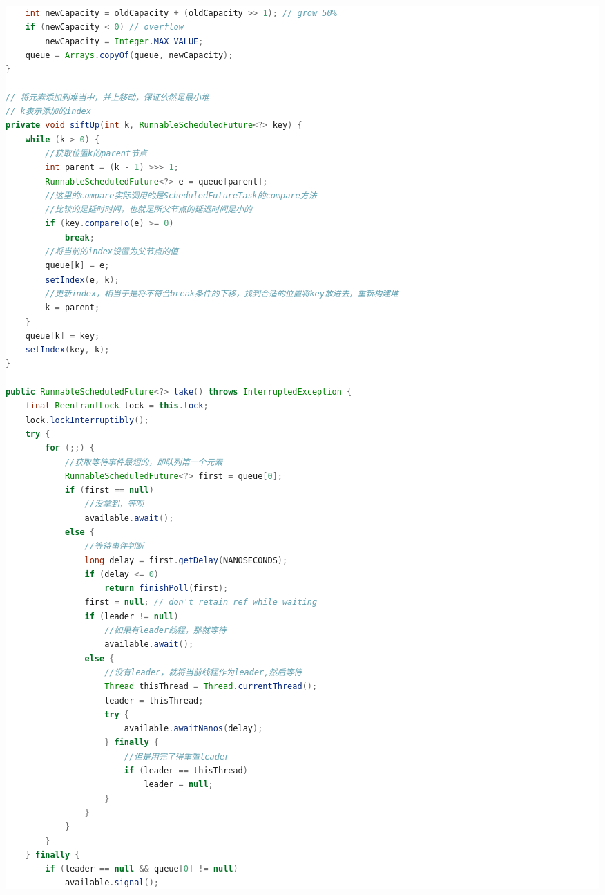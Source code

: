 ```java
    int newCapacity = oldCapacity + (oldCapacity >> 1); // grow 50%
    if (newCapacity < 0) // overflow
        newCapacity = Integer.MAX_VALUE;
    queue = Arrays.copyOf(queue, newCapacity);
}

// 将元素添加到堆当中，并上移动，保证依然是最小堆
// k表示添加的index
private void siftUp(int k, RunnableScheduledFuture<?> key) {
    while (k > 0) {
        //获取位置k的parent节点
        int parent = (k - 1) >>> 1;
        RunnableScheduledFuture<?> e = queue[parent];
        //这里的compare实际调用的是ScheduledFutureTask的compare方法
        //比较的是延时时间，也就是所父节点的延迟时间是小的
        if (key.compareTo(e) >= 0)
            break;
        //将当前的index设置为父节点的值
        queue[k] = e;
        setIndex(e, k);
        //更新index，相当于是将不符合break条件的下移，找到合适的位置将key放进去，重新构建堆
        k = parent;
    }
    queue[k] = key;
    setIndex(key, k);
}

public RunnableScheduledFuture<?> take() throws InterruptedException {
    final ReentrantLock lock = this.lock;
    lock.lockInterruptibly();
    try {
        for (;;) {
            //获取等待事件最短的，即队列第一个元素
            RunnableScheduledFuture<?> first = queue[0];
            if (first == null)
                //没拿到，等呗
                available.await();
            else {
                //等待事件判断
                long delay = first.getDelay(NANOSECONDS);
                if (delay <= 0)
                    return finishPoll(first);
                first = null; // don't retain ref while waiting
                if (leader != null)
                    //如果有leader线程，那就等待
                    available.await();
                else {
                    //没有leader，就将当前线程作为leader,然后等待
                    Thread thisThread = Thread.currentThread();
                    leader = thisThread;
                    try {
                        available.awaitNanos(delay);
                    } finally {
                        //但是用完了得重置leader
                        if (leader == thisThread)
                            leader = null;
                    }
                }
            }
        }
    } finally {
        if (leader == null && queue[0] != null)
            available.signal();
```